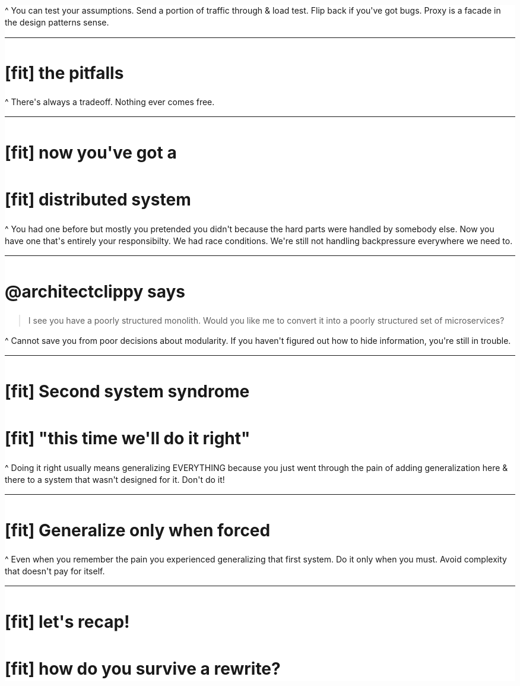 ^ You can test your assumptions. Send a portion of traffic through & load test. Flip back if you've got bugs. Proxy is a facade in the design patterns sense.

---

# [fit] the pitfalls

^ There's always a tradeoff. Nothing ever comes free.

---

# [fit] now you've got a
# [fit] distributed system

^ You had one before but mostly you pretended you didn't because the hard parts were handled by somebody else. Now you have one that's entirely your responsibilty. We had race conditions. We're still not handling backpressure everywhere we need to.

---

# @architectclippy says

> I see you have a poorly structured monolith. Would you like me to convert it into a poorly structured set of microservices?

^ Cannot save you from poor decisions about modularity. If you haven't figured out how to hide information, you're still in trouble.

---

# [fit] Second system syndrome
# [fit] "this time we'll do it right"

^ Doing it right usually means generalizing EVERYTHING because you just went through the pain of adding generalization here & there to a system that wasn't designed for it. Don't do it!

---

# [fit] Generalize only when forced

^ Even when you remember the pain you experienced generalizing that first system. Do it only when you must. Avoid complexity that doesn't pay for itself.

---

# [fit] let's recap!
# [fit] how do you survive a rewrite?
